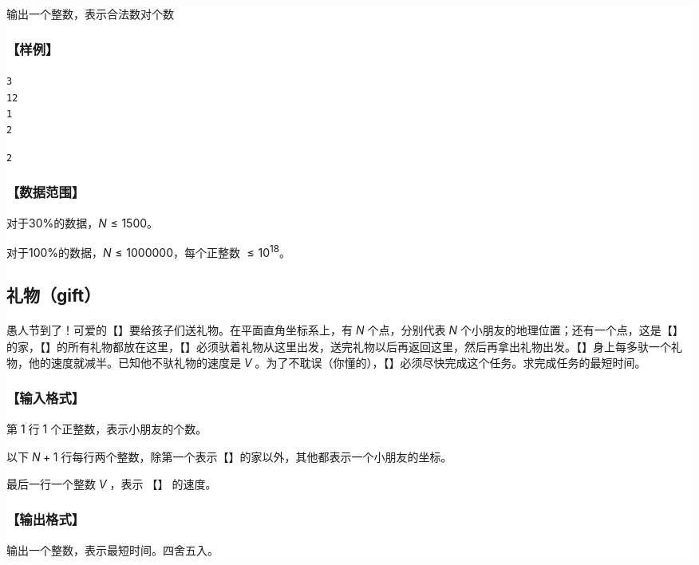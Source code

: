 输出一个整数，表示合法数对个数

### 【样例】

```
3
12
1
2
```

```
2
```

### 【数据范围】

对于$30\%$的数据，$N≤1500$。

对于$100\%$的数据，$N≤1000000$，每个正整数 $≤10^{18}$。

































## 礼物（gift）

愚人节到了！可爱的【】要给孩子们送礼物。在平面直角坐标系上，有 $N$ 个点，分别代表 $N$ 个小朋友的地理位置；还有一个点，这是【】的家，【】的所有礼物都放在这里，【】必须驮着礼物从这里出发，送完礼物以后再返回这里，然后再拿出礼物出发。【】身上每多驮一个礼物，他的速度就减半。已知他不驮礼物的速度是 $V$ 。为了不耽误（你懂的），【】必须尽快完成这个任务。求完成任务的最短时间。

### 【输入格式】

第 $1$ 行 $1$ 个正整数，表示小朋友的个数。

以下 $N+1$ 行每行两个整数，除第一个表示【】的家以外，其他都表示一个小朋友的坐标。

最后一行一个整数 $V$ ，表示 【】 的速度。

### 【输出格式】

输出一个整数，表示最短时间。四舍五入。
